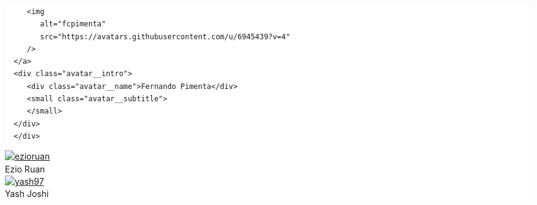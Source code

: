          <img
            alt="fcpimenta"
            src="https://avatars.githubusercontent.com/u/6945439?v=4"
         />
      </a>
      <div class="avatar__intro">
         <div class="avatar__name">Fernando Pimenta</div>
         <small class="avatar__subtitle">
         </small>
      </div>
      </div>
   </div>
</div>

<p></p>


<div class="row">
    <div class="col col--6">
      <div class="avatar">
      <a
         class="avatar__photo-link avatar__photo avatar__photo--lg"
         href="https://github.com/ezioruan"
      >
         <img
            alt="ezioruan"
            src="https://avatars.githubusercontent.com/u/631411?v=4"
         />
      </a>
      <div class="avatar__intro">
         <div class="avatar__name">Ezio Ruan</div>
         <small class="avatar__subtitle">
         </small>
      </div>
      </div>
   </div>
    <div class="col col--6">
      <div class="avatar">
      <a
         class="avatar__photo-link avatar__photo avatar__photo--lg"
         href="https://github.com/jyash97"
      >
         <img
            alt="yash97"
            src="https://avatars.githubusercontent.com/u/22376783?v=4"
         />
      </a>
      <div class="avatar__intro">
         <div class="avatar__name">Yash Joshi</div>
         <small class="avatar__subtitle">
         </small>
      </div>
      </div>
   </div>
</div>
